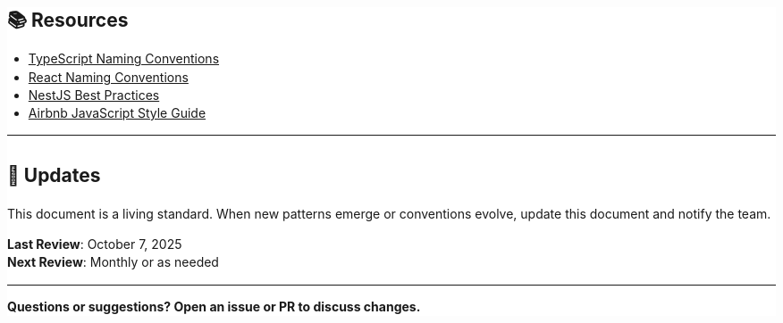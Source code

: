 
## 📚 Resources

- [TypeScript Naming Conventions](https://www.typescriptlang.org/docs/handbook/declaration-files/do-s-and-don-ts.html)
- [React Naming Conventions](https://react.dev/learn/thinking-in-react)
- [NestJS Best Practices](https://docs.nestjs.com/recipes/documentation)
- [Airbnb JavaScript Style Guide](https://github.com/airbnb/javascript)

---

## 🔄 Updates

This document is a living standard. When new patterns emerge or conventions evolve, update this document and notify the team.

**Last Review**: October 7, 2025  
**Next Review**: Monthly or as needed

---

**Questions or suggestions? Open an issue or PR to discuss changes.**


